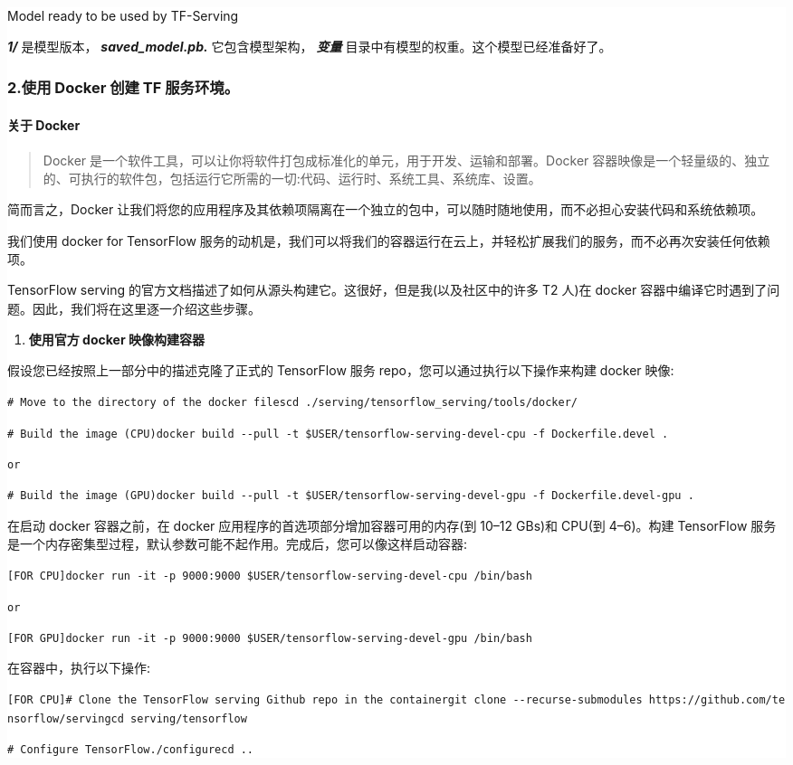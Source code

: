 Model ready to be used by TF-Serving

***1/*** 是模型版本， ***saved_model.pb.*** 它包含模型架构， ***变量*** 目录中有模型的权重。这个模型已经准备好了。

### 2.使用 Docker 创建 TF 服务环境。

#### 关于 Docker

> Docker 是一个软件工具，可以让你将软件打包成标准化的单元，用于开发、运输和部署。Docker 容器映像是一个轻量级的、独立的、可执行的软件包，包括运行它所需的一切:代码、运行时、系统工具、系统库、设置。

简而言之，Docker 让我们将您的应用程序及其依赖项隔离在一个独立的包中，可以随时随地使用，而不必担心安装代码和系统依赖项。

我们使用 docker for TensorFlow 服务的动机是，我们可以将我们的容器运行在云上，并轻松扩展我们的服务，而不必再次安装任何依赖项。

TensorFlow serving 的官方文档描述了如何从源头构建它。这很好，但是我(以及社区中的许多 T2 人)在 docker 容器中编译它时遇到了问题。因此，我们将在这里逐一介绍这些步骤。

1.  **使用官方 docker 映像构建容器**

假设您已经按照上一部分中的描述克隆了正式的 TensorFlow 服务 repo，您可以通过执行以下操作来构建 docker 映像:

```
# Move to the directory of the docker filescd ./serving/tensorflow_serving/tools/docker/
```

```
# Build the image (CPU)docker build --pull -t $USER/tensorflow-serving-devel-cpu -f Dockerfile.devel .
```

```
or
```

```
# Build the image (GPU)docker build --pull -t $USER/tensorflow-serving-devel-gpu -f Dockerfile.devel-gpu .
```

在启动 docker 容器之前，在 docker 应用程序的首选项部分增加容器可用的内存(到 10–12 GBs)和 CPU(到 4–6)。构建 TensorFlow 服务是一个内存密集型过程，默认参数可能不起作用。完成后，您可以像这样启动容器:

```
[FOR CPU]docker run -it -p 9000:9000 $USER/tensorflow-serving-devel-cpu /bin/bash
```

```
or
```

```
[FOR GPU]docker run -it -p 9000:9000 $USER/tensorflow-serving-devel-gpu /bin/bash
```

在容器中，执行以下操作:

```
[FOR CPU]# Clone the TensorFlow serving Github repo in the containergit clone --recurse-submodules https://github.com/tensorflow/servingcd serving/tensorflow
```

```
# Configure TensorFlow./configurecd ..
```
